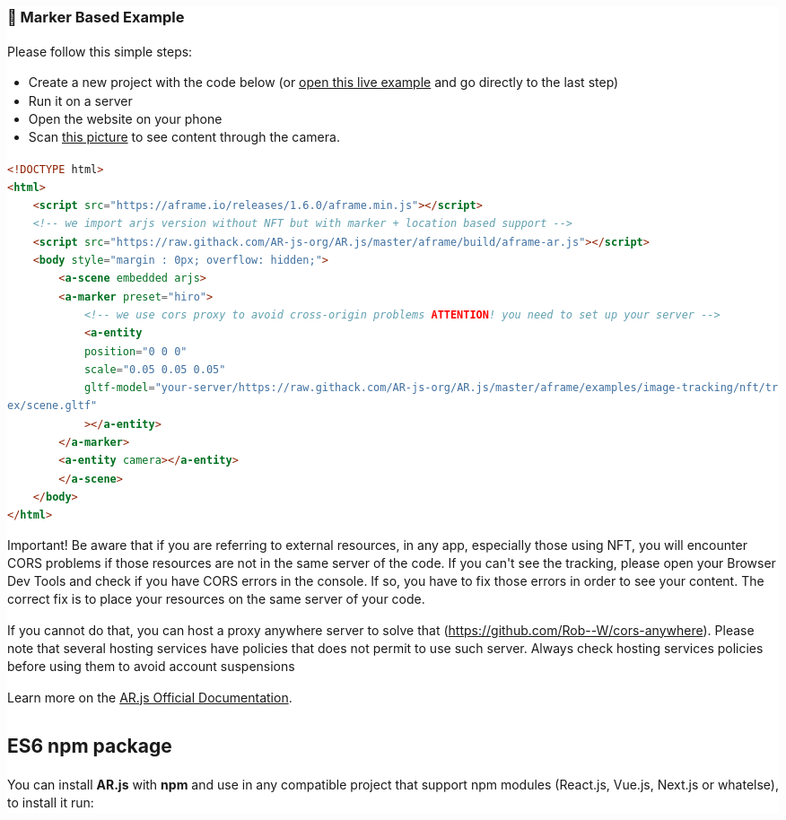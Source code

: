 ```html
```

### 🔲 Marker Based Example

Please follow this simple steps:

- Create a new project with the code below (or [open this live example](https://ar-js-org.github.io/.github/profile/aframe/examples/marker-based/basic.html) and go directly to the last step)
- Run it on a server
- Open the website on your phone
- Scan [this picture](https://raw.githubusercontent.com/AR-js-org/AR.js/master/data/images/hiro.png) to see content through the camera.

```html
<!DOCTYPE html>
<html>
    <script src="https://aframe.io/releases/1.6.0/aframe.min.js"></script>
    <!-- we import arjs version without NFT but with marker + location based support -->
    <script src="https://raw.githack.com/AR-js-org/AR.js/master/aframe/build/aframe-ar.js"></script>
    <body style="margin : 0px; overflow: hidden;">
        <a-scene embedded arjs>
        <a-marker preset="hiro">
            <!-- we use cors proxy to avoid cross-origin problems ATTENTION! you need to set up your server -->
            <a-entity
            position="0 0 0"
            scale="0.05 0.05 0.05"
            gltf-model="your-server/https://raw.githack.com/AR-js-org/AR.js/master/aframe/examples/image-tracking/nft/trex/scene.gltf"
            ></a-entity>
        </a-marker>
        <a-entity camera></a-entity>
        </a-scene>
    </body>
</html>
```
Important! Be aware that if you are referring to external resources, in any app, especially those using NFT, you will encounter CORS problems if those resources are not in the same server of the code. If you can't see the tracking, please open your Browser Dev Tools and check if you have CORS errors in the console. If so, you have to fix those errors in order to see your content. The correct fix is to place your resources on the same server of your code.

If you cannot do that, you can host a proxy anywhere server to solve that (https://github.com/Rob--W/cors-anywhere).
Please note that several hosting services have policies that does not permit to use such server. Always check hosting services policies before using them to avoid account suspensions

Learn more on the [AR.js Official Documentation](https://ar-js-org.github.io/AR.js-Docs/).

## ES6 npm package

You can install **AR.js** with **npm** and use in any compatible project that support npm modules (React.js, Vue.js, Next.js or whatelse), to install it run:
